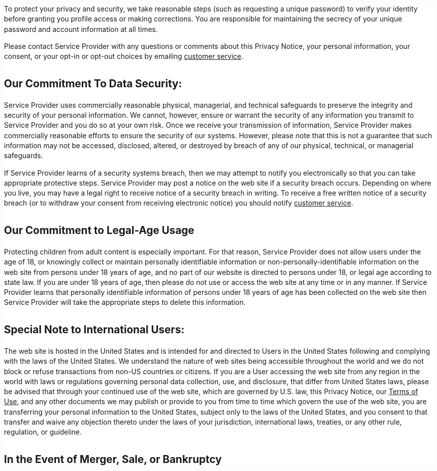 To protect your privacy and security, we take reasonable steps (such as requesting a unique password) to verify your identity before granting you profile access or making corrections. You are responsible for maintaining the secrecy of your unique password and account information at all times. 

Please contact Service Provider with any questions or comments about this Privacy Notice, your personal information, your consent, or your opt-in or opt-out choices by emailing [customer service](mailto:support@theadultmovieservice.com "customer service"). 

## Our Commitment To Data Security:

Service Provider uses commercially reasonable physical, managerial, and technical safeguards to preserve the integrity and security of your personal information. We cannot, however, ensure or warrant the security of any information you transmit to Service Provider and you do so at your own risk. Once we receive your transmission of information, Service Provider makes commercially reasonable efforts to ensure the security of our systems. However, please note that this is not a guarantee that such information may not be accessed, disclosed, altered, or destroyed by breach of any of our physical, technical, or managerial safeguards. 

If Service Provider learns of a security systems breach, then we may attempt to notify you electronically so that you can take appropriate protective steps. Service Provider may post a notice on the web site if a security breach occurs. Depending on where you live, you may have a legal right to receive notice of a security breach in writing. To receive a free written notice of a security breach (or to withdraw your consent from receiving electronic notice) you should notify [customer service](mailto:support@theadultmovieservice.com "customer service"). 

## Our Commitment to Legal-Age Usage

Protecting children from adult content is especially important. For that reason, Service Provider does not allow users under the age of 18, or knowingly collect or maintain personally identifiable information or non-personally-identifiable information on the web site from persons under 18 years of age, and no part of our website is directed to persons under 18, or legal age according to state law. If you are under 18 years of age, then please do not use or access the web site at any time or in any manner. If Service Provider learns that personally identifiable information of persons under 18 years of age has been collected on the web site then Service Provider will take the appropriate steps to delete this information. 

## Special Note to International Users:

The web site is hosted in the United States and is intended for and directed to Users in the United States following and complying with the laws of the United States. We understand the nature of web sites being accessible throughout the world and we do not block or refuse transactions from non-US countries or citizens. If you are a User accessing the web site from any region in the world with laws or regulations governing personal data collection, use, and disclosure, that differ from United States laws, please be advised that through your continued use of the web site, which are governed by U.S. law, this Privacy Notice, our [Terms of Use](https://web.archive.org/policy/terms "Terms of Use"), and any other documents we may publish or provide to you from time to time which govern the use of the web site, you are transferring your personal information to the United States, subject only to the laws of the United States, and you consent to that transfer and waive any objection thereto under the laws of your jurisdiction, international laws, treaties, or any other rule, regulation, or guideline. 

## In the Event of Merger, Sale, or Bankruptcy
